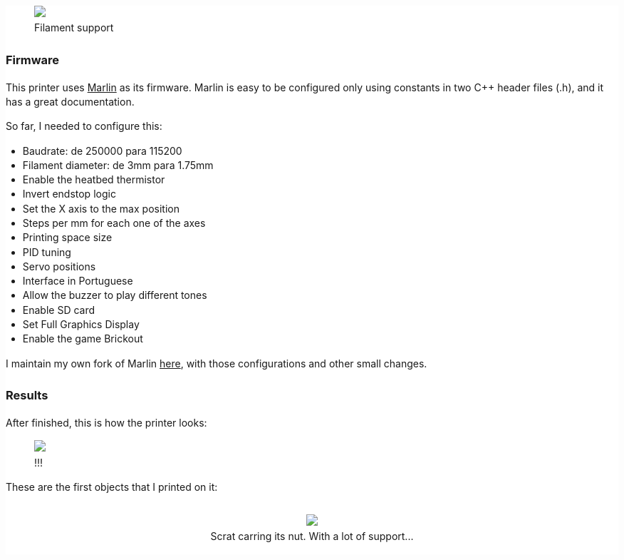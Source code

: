 <div class="img-container">
  <figure>
    <img class="large" src="{{ site.baseurl }}/assets/images/hardware/2020-06-14-impressora_3d/suporte.jpg">
    <figcaption>Filament support</figcaption>
  </figure>
</div>


### Firmware

This printer uses [Marlin](https://marlinfw.org/) as its firmware. Marlin is
easy to be configured only using constants in two C++ header files (.h), and it
has a great documentation.

So far, I needed to configure this:

- Baudrate: de 250000 para 115200
- Filament diameter: de 3mm para 1.75mm
- Enable the heatbed thermistor
- Invert endstop logic
- Set the X axis to the max position
- Steps per mm for each one of the axes
- Printing space size
- PID tuning
- Servo positions
- Interface in Portuguese
- Allow the buzzer to play different tones
- Enable SD card
- Set Full Graphics Display
- Enable the game Brickout

I maintain my own fork of Marlin
[here](https://github.com/lucasoshiro/Hermione3D), with those configurations and
other small changes.

### Results

After finished, this is how the printer looks:

<div class="img-container">
  <figure>
    <img class="large" src="{{ site.baseurl }}/assets/images/hardware/2020-06-14-impressora_3d/hermione.jpg">
    <figcaption>!!!</figcaption>
  </figure>
</div>

These are the first objects that I printed on it:

<div id="impressoes" style="text-align:center">
<div class="img-container" style="display:inline-block">
  <figure>
    <img src="{{ site.baseurl }}/assets/images/hardware/2020-06-14-impressora_3d/scrat.jpg">
    <figcaption>Scrat carring its nut. With a lot of support...</figcaption>
  </figure>
</div>
